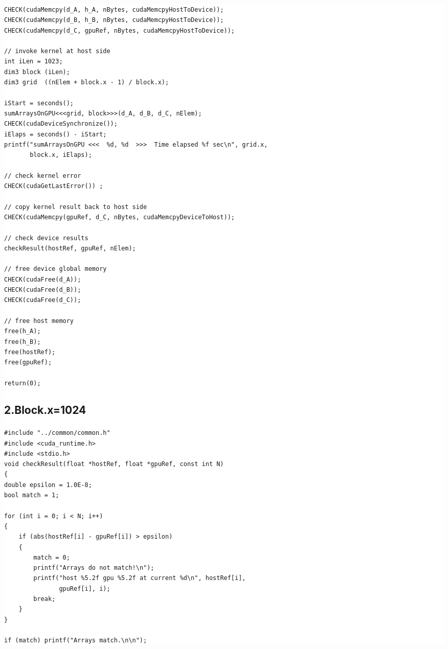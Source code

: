 ```
CHECK(cudaMemcpy(d_A, h_A, nBytes, cudaMemcpyHostToDevice));
CHECK(cudaMemcpy(d_B, h_B, nBytes, cudaMemcpyHostToDevice));
CHECK(cudaMemcpy(d_C, gpuRef, nBytes, cudaMemcpyHostToDevice));

// invoke kernel at host side
int iLen = 1023;
dim3 block (iLen);
dim3 grid  ((nElem + block.x - 1) / block.x);

iStart = seconds();
sumArraysOnGPU<<<grid, block>>>(d_A, d_B, d_C, nElem);
CHECK(cudaDeviceSynchronize());
iElaps = seconds() - iStart;
printf("sumArraysOnGPU <<<  %d, %d  >>>  Time elapsed %f sec\n", grid.x,
       block.x, iElaps);

// check kernel error
CHECK(cudaGetLastError()) ;

// copy kernel result back to host side
CHECK(cudaMemcpy(gpuRef, d_C, nBytes, cudaMemcpyDeviceToHost));

// check device results
checkResult(hostRef, gpuRef, nElem);

// free device global memory
CHECK(cudaFree(d_A));
CHECK(cudaFree(d_B));
CHECK(cudaFree(d_C));

// free host memory
free(h_A);
free(h_B);
free(hostRef);
free(gpuRef);

return(0);
```
## 2.Block.x=1024
```
#include "../common/common.h" 
#include <cuda_runtime.h> 
#include <stdio.h>
void checkResult(float *hostRef, float *gpuRef, const int N) 
{ 
double epsilon = 1.0E-8;
bool match = 1;

for (int i = 0; i < N; i++)
{
    if (abs(hostRef[i] - gpuRef[i]) > epsilon)
    {
        match = 0;
        printf("Arrays do not match!\n");
        printf("host %5.2f gpu %5.2f at current %d\n", hostRef[i],
               gpuRef[i], i);
        break;
    }
}

if (match) printf("Arrays match.\n\n");

```